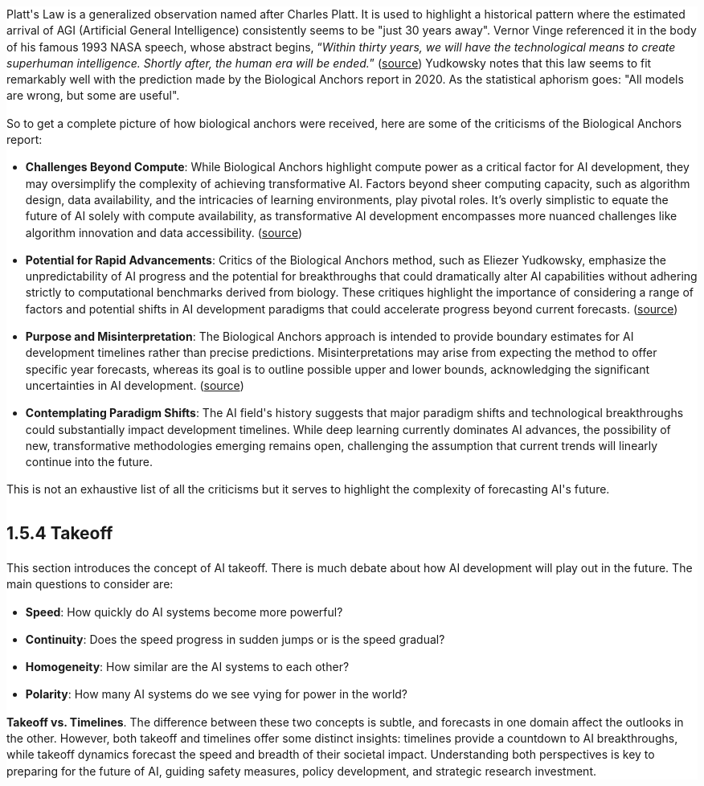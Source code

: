 Platt's Law is a generalized observation named after Charles Platt. It is used to highlight a historical pattern where the estimated arrival of AGI (Artificial General Intelligence) consistently seems to be "just 30 years away". Vernor Vinge referenced it in the body of his famous 1993 NASA speech, whose abstract begins, “*Within thirty years, we will have the technological means to create superhuman intelligence. Shortly after, the human era will be ended.*” ([source](https://intelligence.org/2021/12/03/biology-inspired-agi-timelines-the-trick-that-never-works/)) Yudkowsky notes that this law seems to fit remarkably well with the prediction made by the Biological Anchors report in 2020. As the statistical aphorism goes: "All models are wrong, but some are useful".

So to get a complete picture of how biological anchors were received, here are some of the criticisms of the Biological Anchors report:

- **Challenges Beyond Compute**: While Biological Anchors highlight compute power as a critical factor for AI development, they may oversimplify the complexity of achieving transformative AI. Factors beyond sheer computing capacity, such as algorithm design, data availability, and the intricacies of learning environments, play pivotal roles. It’s overly simplistic to equate the future of AI solely with compute availability, as transformative AI development encompasses more nuanced challenges like algorithm innovation and data accessibility. ([source](https://www.cold-takes.com/biological-anchors-is-about-bounding-not-pinpointing-ai-timelines/))

- **Potential for Rapid Advancements**: Critics of the Biological Anchors method, such as Eliezer Yudkowsky, emphasize the unpredictability of AI progress and the potential for breakthroughs that could dramatically alter AI capabilities without adhering strictly to computational benchmarks derived from biology. These critiques highlight the importance of considering a range of factors and potential shifts in AI development paradigms that could accelerate progress beyond current forecasts. ([source](https://www.alignmentforum.org/posts/nNqXfnjiezYukiMJi/reply-to-eliezer-on-biological-anchors))

- **Purpose and Misinterpretation**: The Biological Anchors approach is intended to provide boundary estimates for AI development timelines rather than precise predictions. Misinterpretations may arise from expecting the method to offer specific year forecasts, whereas its goal is to outline possible upper and lower bounds, acknowledging the significant uncertainties in AI development. ([source](https://www.cold-takes.com/biological-anchors-is-about-bounding-not-pinpointing-ai-timelines/))

- **Contemplating Paradigm Shifts**: The AI field's history suggests that major paradigm shifts and technological breakthroughs could substantially impact development timelines. While deep learning currently dominates AI advances, the possibility of new, transformative methodologies emerging remains open, challenging the assumption that current trends will linearly continue into the future.

This is not an exhaustive list of all the criticisms but it serves to highlight the complexity of forecasting AI's future.

## 1.5.4 Takeoff

This section introduces the concept of AI takeoff. There is much debate about how AI development will play out in the future. The main questions to consider are:

- **Speed**: How quickly do AI systems become more powerful?

- **Continuity**: Does the speed progress in sudden jumps or is the speed gradual?

- **Homogeneity**: How similar are the AI systems to each other?

- **Polarity**: How many AI systems do we see vying for power in the world?

**Takeoff vs. Timelines**. The difference between these two concepts is subtle, and forecasts in one domain affect the outlooks in the other. However, both takeoff and timelines offer some distinct insights: timelines provide a countdown to AI breakthroughs, while takeoff dynamics forecast the speed and breadth of their societal impact. Understanding both perspectives is key to preparing for the future of AI, guiding safety measures, policy development, and strategic research investment.
